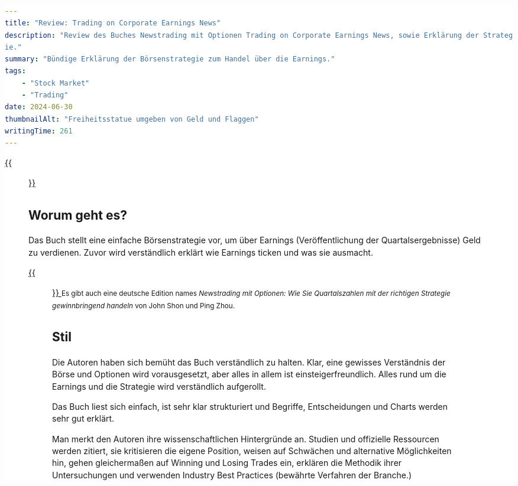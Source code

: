 ```yaml
---
title: "Review: Trading on Corporate Earnings News"
description: "Review des Buches Newstrading mit Optionen Trading on Corporate Earnings News, sowie Erklärung der Strategie."
summary: "Bündige Erklärung der Börsenstrategie zum Handel über die Earnings."
tags:
    - "Stock Market"
    - "Trading"
date: 2024-06-30
thumbnailAlt: "Freiheitsstatue umgeben von Geld und Flaggen"
writingTime: 261
---
```


<a href="https://www.amazon.de/Trading-Corporate-Earnings-News-Short-Term-ebook/dp/B004GXB3DA?&linkCode=ll1&tag=jneidel06-21&linkId=7edd9d758dfa2f1228f0e55fc6eb78dc" target=_blank>
{{<figure src="https://m.media-amazon.com/images/I/51IGqh4YniL._SY445_SX342_.jpg" class="sm:float-right h-48 w-auto" alt="Trading on Corporate Earnings News - John Shon und Ping Zhou">}}
</a>

## Worum geht es?

Das Buch stellt eine einfache Börsenstrategie vor, um über Earnings
(Veröffentlichung der Quartalsergebnisse) Geld zu verdienen.
Zuvor wird verständlich erklärt wie Earnings ticken und was sie ausmacht.

<a href="https://www.amazon.de/Newstrading-mit-Optionen-Quartalszahlen-gewinnbringend/dp/3864700477?&linkCode=ll1&tag=jneidel06-21&linkId=210ba02b2f6a9b74fb7dcb24a0d79c0e" target=_blank>
{{<figure src="https://m.media-amazon.com/images/I/51QRv4Noe7L._SY425_.jpg" class="sm:float-right sm:h-44 w-auto sm:pl-2" alt="Cover der deutschen Edition Newstrading mit Optionen - John Shon und Ping Zhou">}}
</a>

<small>
Es gibt auch eine deutsche Edition names <cite>Newstrading mit Optionen: Wie
Sie Quartalszahlen mit der richtigen Strategie gewinnbringend handeln</cite>
von John Shon und Ping Zhou.
</small>

## Stil

Die Autoren haben sich bemüht das Buch verständlich zu halten.
Klar, eine gewisses Verständnis der Börse und Optionen wird vorausgesetzt,
aber alles in allem ist einsteigerfreundlich.
Alles rund um die Earnings und die Strategie wird verständlich aufgerollt.

Das Buch liest sich einfach, ist sehr klar strukturiert und Begriffe,
Entscheidungen und Charts werden sehr gut erklärt.

Man merkt den Autoren ihre wissenschaftlichen Hintergründe an.
Studien und offizielle Ressourcen werden zitiert, sie kritisieren die eigene
Position, weisen auf Schwächen und alternative Möglichkeiten hin, gehen
gleichermaßen auf Winning und Losing Trades ein, erklären die Methodik ihrer
Untersuchungen und verwenden Industry Best Practices (bewährte Verfahren der
Branche.)
